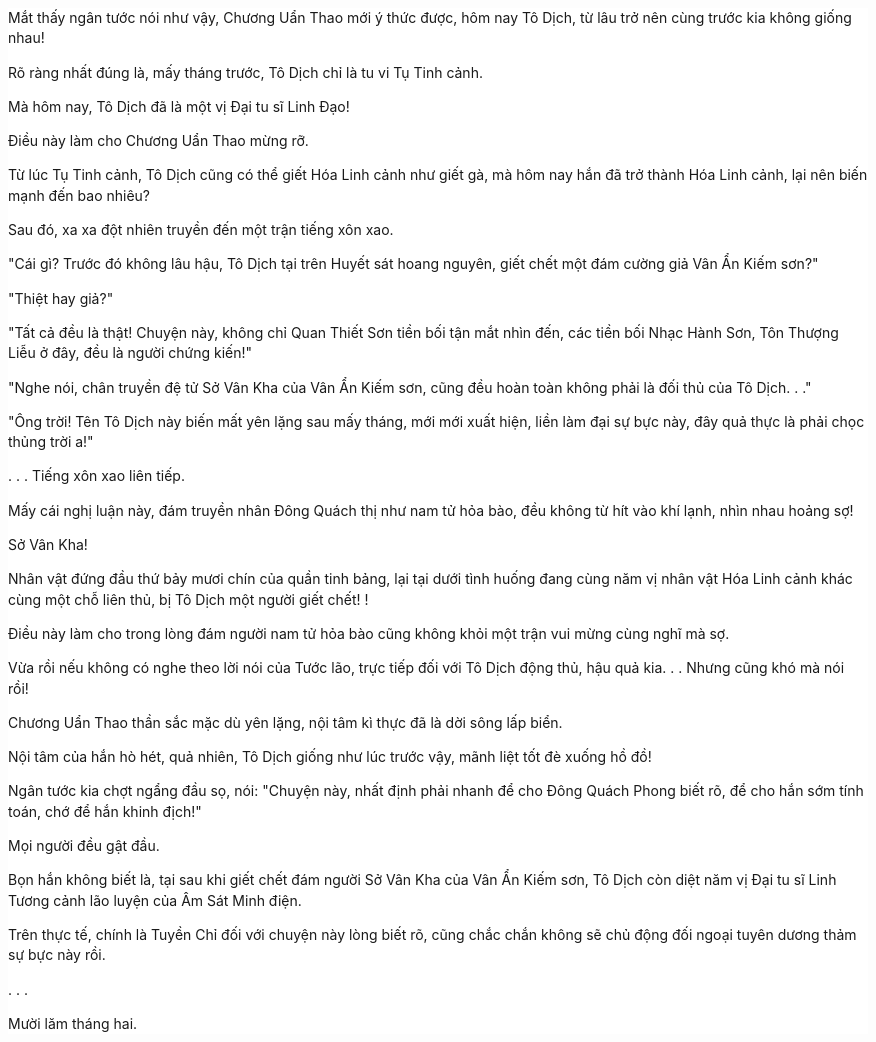 Mắt thấy ngân tước nói như vậy, Chương Uẩn Thao mới ý thức được, hôm nay Tô Dịch, từ lâu trở nên cùng trước kia không giống nhau!

Rõ ràng nhất đúng là, mấy tháng trước, Tô Dịch chỉ là tu vi Tụ Tinh cảnh.

Mà hôm nay, Tô Dịch đã là một vị Đại tu sĩ Linh Đạo!

Điều này làm cho Chương Uẩn Thao mừng rỡ.

Từ lúc Tụ Tinh cảnh, Tô Dịch cũng có thể giết Hóa Linh cảnh như giết gà, mà hôm nay hắn đã trở thành Hóa Linh cảnh, lại nên biến mạnh đến bao nhiêu?

Sau đó, xa xa đột nhiên truyền đến một trận tiếng xôn xao.

"Cái gì? Trước đó không lâu hậu, Tô Dịch tại trên Huyết sát hoang nguyên, giết chết một đám cường giả Vân Ẩn Kiếm sơn?"

"Thiệt hay giả?"

"Tất cả đều là thật! Chuyện này, không chỉ Quan Thiết Sơn tiền bối tận mắt nhìn đến, các tiền bối Nhạc Hành Sơn, Tôn Thượng Liễu ở đây, đều là người chứng kiến!"

"Nghe nói, chân truyền đệ tử Sở Vân Kha của Vân Ẩn Kiếm sơn, cũng đều hoàn toàn không phải là đối thủ của Tô Dịch. . ."

"Ông trời! Tên Tô Dịch này biến mất yên lặng sau mấy tháng, mới mới xuất hiện, liền làm đại sự bực này, đây quả thực là phải chọc thủng trời a!"

. . . Tiếng xôn xao liên tiếp.

Mấy cái nghị luận này, đám truyền nhân Đông Quách thị như nam tử hỏa bào, đều không từ hít vào khí lạnh, nhìn nhau hoảng sợ!

Sở Vân Kha!

Nhân vật đứng đầu thứ bảy mươi chín của quần tinh bảng, lại tại dưới tình huống đang cùng năm vị nhân vật Hóa Linh cảnh khác cùng một chỗ liên thủ, bị Tô Dịch một người giết chết! !

Điều này làm cho trong lòng đám người nam tử hỏa bào cũng không khỏi một trận vui mừng cùng nghĩ mà sợ.

Vừa rồi nếu không có nghe theo lời nói của Tước lão, trực tiếp đối với Tô Dịch động thủ, hậu quả kia. . . Nhưng cũng khó mà nói rồi!

Chương Uẩn Thao thần sắc mặc dù yên lặng, nội tâm kì thực đã là dời sông lấp biển.

Nội tâm của hắn hò hét, quả nhiên, Tô Dịch giống như lúc trước vậy, mãnh liệt tốt đè xuống hồ đồ!

Ngân tước kia chợt ngẩng đầu sọ, nói: "Chuyện này, nhất định phải nhanh để cho Đông Quách Phong biết rõ, để cho hắn sớm tính toán, chớ để hắn khinh địch!"

Mọi người đều gật đầu.

Bọn hắn không biết là, tại sau khi giết chết đám người Sở Vân Kha của Vân Ẩn Kiếm sơn, Tô Dịch còn diệt năm vị Đại tu sĩ Linh Tương cảnh lão luyện của Âm Sát Minh điện.

Trên thực tế, chính là Tuyền Chỉ đối với chuyện này lòng biết rõ, cũng chắc chắn không sẽ chủ động đối ngoại tuyên dương thảm sự bực này rồi.

. . .

Mười lăm tháng hai.
